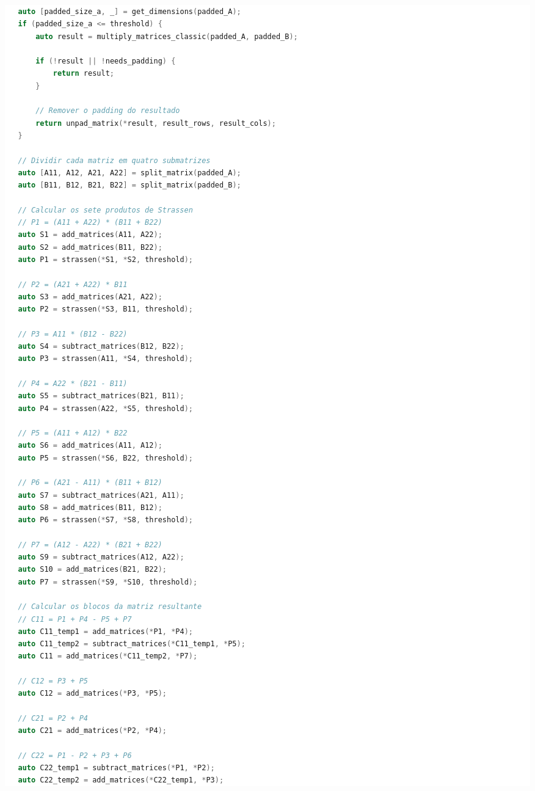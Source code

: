 ```cpp
   auto [padded_size_a, _] = get_dimensions(padded_A);
   if (padded_size_a <= threshold) {
       auto result = multiply_matrices_classic(padded_A, padded_B);

       if (!result || !needs_padding) {
           return result;
       }

       // Remover o padding do resultado
       return unpad_matrix(*result, result_rows, result_cols);
   }

   // Dividir cada matriz em quatro submatrizes
   auto [A11, A12, A21, A22] = split_matrix(padded_A);
   auto [B11, B12, B21, B22] = split_matrix(padded_B);

   // Calcular os sete produtos de Strassen
   // P1 = (A11 + A22) * (B11 + B22)
   auto S1 = add_matrices(A11, A22);
   auto S2 = add_matrices(B11, B22);
   auto P1 = strassen(*S1, *S2, threshold);

   // P2 = (A21 + A22) * B11
   auto S3 = add_matrices(A21, A22);
   auto P2 = strassen(*S3, B11, threshold);

   // P3 = A11 * (B12 - B22)
   auto S4 = subtract_matrices(B12, B22);
   auto P3 = strassen(A11, *S4, threshold);

   // P4 = A22 * (B21 - B11)
   auto S5 = subtract_matrices(B21, B11);
   auto P4 = strassen(A22, *S5, threshold);

   // P5 = (A11 + A12) * B22
   auto S6 = add_matrices(A11, A12);
   auto P5 = strassen(*S6, B22, threshold);

   // P6 = (A21 - A11) * (B11 + B12)
   auto S7 = subtract_matrices(A21, A11);
   auto S8 = add_matrices(B11, B12);
   auto P6 = strassen(*S7, *S8, threshold);

   // P7 = (A12 - A22) * (B21 + B22)
   auto S9 = subtract_matrices(A12, A22);
   auto S10 = add_matrices(B21, B22);
   auto P7 = strassen(*S9, *S10, threshold);

   // Calcular os blocos da matriz resultante
   // C11 = P1 + P4 - P5 + P7
   auto C11_temp1 = add_matrices(*P1, *P4);
   auto C11_temp2 = subtract_matrices(*C11_temp1, *P5);
   auto C11 = add_matrices(*C11_temp2, *P7);

   // C12 = P3 + P5
   auto C12 = add_matrices(*P3, *P5);

   // C21 = P2 + P4
   auto C21 = add_matrices(*P2, *P4);

   // C22 = P1 - P2 + P3 + P6
   auto C22_temp1 = subtract_matrices(*P1, *P2);
   auto C22_temp2 = add_matrices(*C22_temp1, *P3);
```

[^1]: COPPERSMITH, D.; WINOGRAD, S. **Matrix multiplication via arithmetic progressions**. *In*: ANNUAL ACM SYMPOSIUM ON THEORY OF COMPUTING, 19., 1987, New York. **Proceedings**. New York: ACM, 1987. p. 1-6.